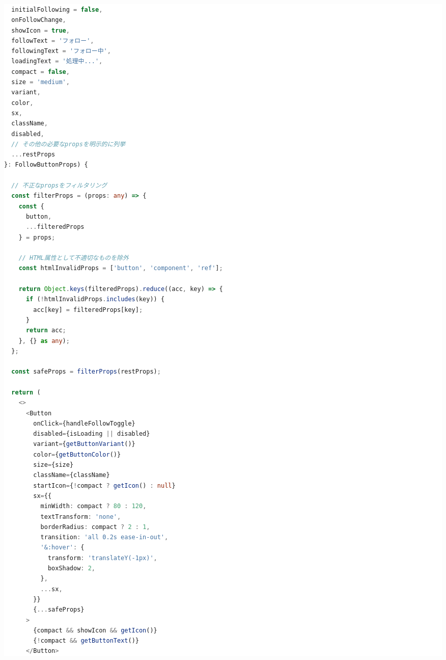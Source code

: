 ```typescript
  initialFollowing = false,
  onFollowChange,
  showIcon = true,
  followText = 'フォロー',
  followingText = 'フォロー中',
  loadingText = '処理中...',
  compact = false,
  size = 'medium',
  variant,
  color,
  sx,
  className,
  disabled,
  // その他の必要なpropsを明示的に列挙
  ...restProps
}: FollowButtonProps) {
  
  // 不正なpropsをフィルタリング
  const filterProps = (props: any) => {
    const {
      button,
      ...filteredProps
    } = props;
    
    // HTML属性として不適切なものを除外
    const htmlInvalidProps = ['button', 'component', 'ref'];
    
    return Object.keys(filteredProps).reduce((acc, key) => {
      if (!htmlInvalidProps.includes(key)) {
        acc[key] = filteredProps[key];
      }
      return acc;
    }, {} as any);
  };
  
  const safeProps = filterProps(restProps);
  
  return (
    <>
      <Button
        onClick={handleFollowToggle}
        disabled={isLoading || disabled}
        variant={getButtonVariant()}
        color={getButtonColor()}
        size={size}
        className={className}
        startIcon={!compact ? getIcon() : null}
        sx={{
          minWidth: compact ? 80 : 120,
          textTransform: 'none',
          borderRadius: compact ? 2 : 1,
          transition: 'all 0.2s ease-in-out',
          '&:hover': {
            transform: 'translateY(-1px)',
            boxShadow: 2,
          },
          ...sx,
        }}
        {...safeProps}
      >
        {compact && showIcon && getIcon()}
        {!compact && getButtonText()}
      </Button>
```